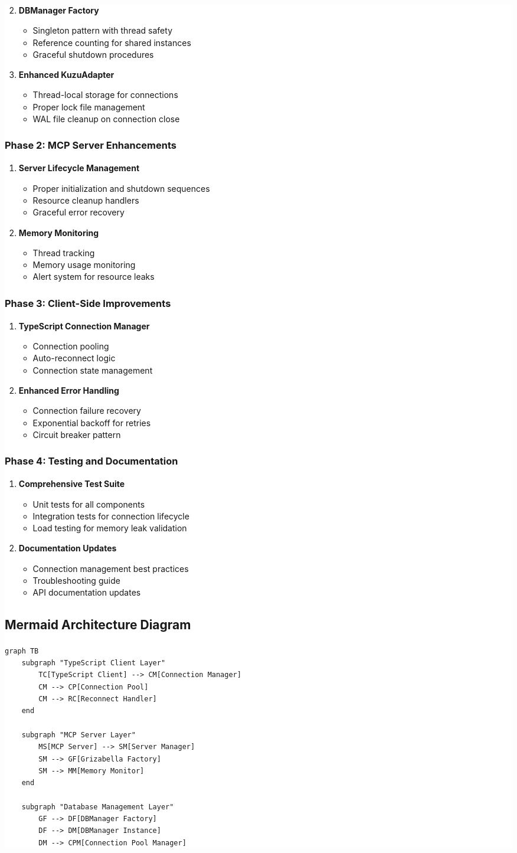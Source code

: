 2. **DBManager Factory**
   - Singleton pattern with thread safety
   - Reference counting for shared instances
   - Graceful shutdown procedures

3. **Enhanced KuzuAdapter**
   - Thread-local storage for connections
   - Proper lock file management
   - WAL file cleanup on connection close

### Phase 2: MCP Server Enhancements

1. **Server Lifecycle Management**
   - Proper initialization and shutdown sequences
   - Resource cleanup handlers
   - Graceful error recovery

2. **Memory Monitoring**
   - Thread tracking
   - Memory usage monitoring
   - Alert system for resource leaks

### Phase 3: Client-Side Improvements

1. **TypeScript Connection Manager**
   - Connection pooling
   - Auto-reconnect logic
   - Connection state management

2. **Enhanced Error Handling**
   - Connection failure recovery
   - Exponential backoff for retries
   - Circuit breaker pattern

### Phase 4: Testing and Documentation

1. **Comprehensive Test Suite**
   - Unit tests for all components
   - Integration tests for connection lifecycle
   - Load testing for memory leak validation

2. **Documentation Updates**
   - Connection management best practices
   - Troubleshooting guide
   - API documentation updates

## Mermaid Architecture Diagram

```mermaid
graph TB
    subgraph "TypeScript Client Layer"
        TC[TypeScript Client] --> CM[Connection Manager]
        CM --> CP[Connection Pool]
        CM --> RC[Reconnect Handler]
    end
    
    subgraph "MCP Server Layer"
        MS[MCP Server] --> SM[Server Manager]
        SM --> GF[Grizabella Factory]
        SM --> MM[Memory Monitor]
    end
    
    subgraph "Database Management Layer"
        GF --> DF[DBManager Factory]
        DF --> DM[DBManager Instance]
        DM --> CPM[Connection Pool Manager]
```